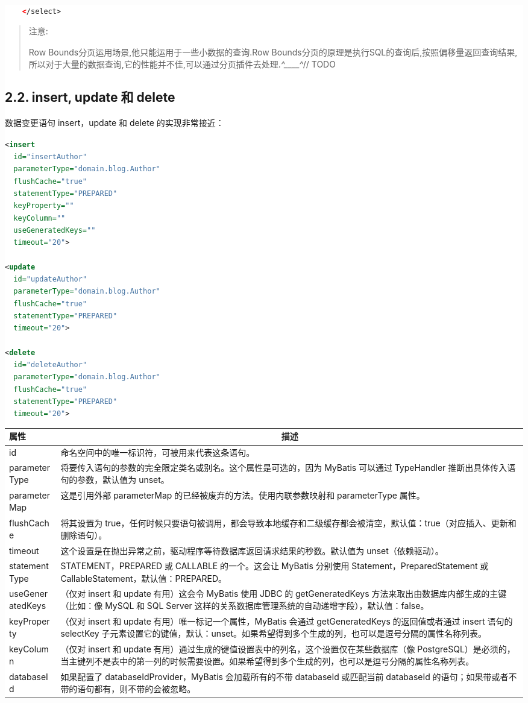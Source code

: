 ```XML
    </select>
```
>注意:<p>
Row Bounds分页运用场景,他只能运用于一些小数据的查询.Row Bounds分页的原理是执行SQL的查询后,按照偏移量返回查询结果,所以对于大量的数据查询,它的性能并不佳,可以通过分页插件去处理.*^____^*// TODO
## 2.2. insert, update 和 delete
数据变更语句 insert，update 和 delete 的实现非常接近：
```xml
<insert
  id="insertAuthor"
  parameterType="domain.blog.Author"
  flushCache="true"
  statementType="PREPARED"
  keyProperty=""
  keyColumn=""
  useGeneratedKeys=""
  timeout="20">

<update
  id="updateAuthor"
  parameterType="domain.blog.Author"
  flushCache="true"
  statementType="PREPARED"
  timeout="20">

<delete
  id="deleteAuthor"
  parameterType="domain.blog.Author"
  flushCache="true"
  statementType="PREPARED"
  timeout="20">
```

| 属性             | 描述                                                                                                                                                                                                                 |
| :--------------- | -------------------------------------------------------------------------------------------------------------------------------------------------------------------------------------------------------------------- |
| id               | 命名空间中的唯一标识符，可被用来代表这条语句。                                                                                                                                                                       |
| parameterType    | 将要传入语句的参数的完全限定类名或别名。这个属性是可选的，因为 MyBatis 可以通过 TypeHandler 推断出具体传入语句的参数，默认值为 unset。                                                                               |
| parameterMap     | 这是引用外部 parameterMap 的已经被废弃的方法。使用内联参数映射和 parameterType 属性。                                                                                                                                |
| flushCache       | 将其设置为 true，任何时候只要语句被调用，都会导致本地缓存和二级缓存都会被清空，默认值：true（对应插入、更新和删除语句）。                                                                                            |
| timeout          | 这个设置是在抛出异常之前，驱动程序等待数据库返回请求结果的秒数。默认值为 unset（依赖驱动）。                                                                                                                         |
| statementType    | STATEMENT，PREPARED 或 CALLABLE 的一个。这会让 MyBatis 分别使用 Statement，PreparedStatement 或 CallableStatement，默认值：PREPARED。                                                                                |
| useGeneratedKeys | （仅对 insert 和 update 有用）这会令 MyBatis 使用 JDBC 的 getGeneratedKeys 方法来取出由数据库内部生成的主键（比如：像 MySQL 和 SQL Server 这样的关系数据库管理系统的自动递增字段），默认值：false。                  |
| keyProperty      | （仅对 insert 和 update 有用）唯一标记一个属性，MyBatis 会通过 getGeneratedKeys 的返回值或者通过 insert 语句的 selectKey 子元素设置它的键值，默认：unset。如果希望得到多个生成的列，也可以是逗号分隔的属性名称列表。 |
| keyColumn        | （仅对 insert 和 update 有用）通过生成的键值设置表中的列名，这个设置仅在某些数据库（像 PostgreSQL）是必须的，当主键列不是表中的第一列的时候需要设置。如果希望得到多个生成的列，也可以是逗号分隔的属性名称列表。      |
| databaseId       | 如果配置了 databaseIdProvider，MyBatis 会加载所有的不带 databaseId 或匹配当前 databaseId 的语句；如果带或者不带的语句都有，则不带的会被忽略。                                                                        |
